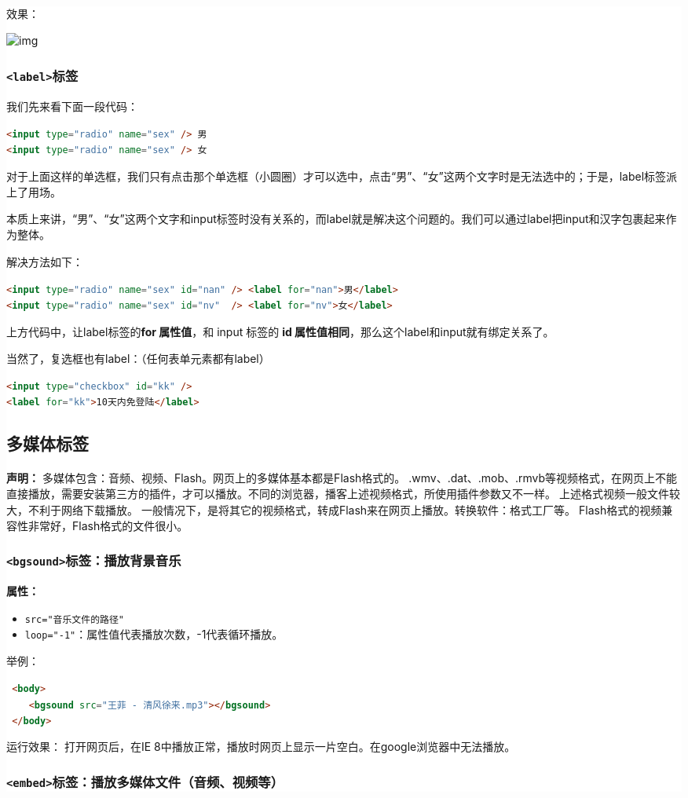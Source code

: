 效果：

![img](https://gitee.com/cao_ziqiang/img/raw/master/20210321143301.png)

### `<label>`标签

我们先来看下面一段代码：

```html
<input type="radio" name="sex" /> 男
<input type="radio" name="sex" /> 女
```

对于上面这样的单选框，我们只有点击那个单选框（小圆圈）才可以选中，点击“男”、“女”这两个文字时是无法选中的；于是，label标签派上了用场。

本质上来讲，“男”、“女”这两个文字和input标签时没有关系的，而label就是解决这个问题的。我们可以通过label把input和汉字包裹起来作为整体。

解决方法如下：

```html
<input type="radio" name="sex" id="nan" /> <label for="nan">男</label>
<input type="radio" name="sex" id="nv"  /> <label for="nv">女</label>
```

上方代码中，让label标签的**for 属性值**，和 input 标签的 **id 属性值相同**，那么这个label和input就有绑定关系了。

当然了，复选框也有label：（任何表单元素都有label）

```html
<input type="checkbox" id="kk" />
<label for="kk">10天内免登陆</label>
```

##  多媒体标签

**声明：** 多媒体包含：音频、视频、Flash。网页上的多媒体基本都是Flash格式的。 .wmv、.dat、.mob、.rmvb等视频格式，在网页上不能直接播放，需要安装第三方的插件，才可以播放。不同的浏览器，播客上述视频格式，所使用插件参数又不一样。 上述格式视频一般文件较大，不利于网络下载播放。 一般情况下，是将其它的视频格式，转成Flash来在网页上播放。转换软件：格式工厂等。 Flash格式的视频兼容性非常好，Flash格式的文件很小。

### `<bgsound>`标签：播放背景音乐

**属性：**

- `src="音乐文件的路径"`
- `loop="-1"`：属性值代表播放次数，-1代表循环播放。

举例：

```html
 <body>
	<bgsound src="王菲 - 清风徐来.mp3"></bgsound>
 </body>
```

运行效果： 打开网页后，在IE 8中播放正常，播放时网页上显示一片空白。在google浏览器中无法播放。

### `<embed>`标签：播放多媒体文件（音频、视频等）
